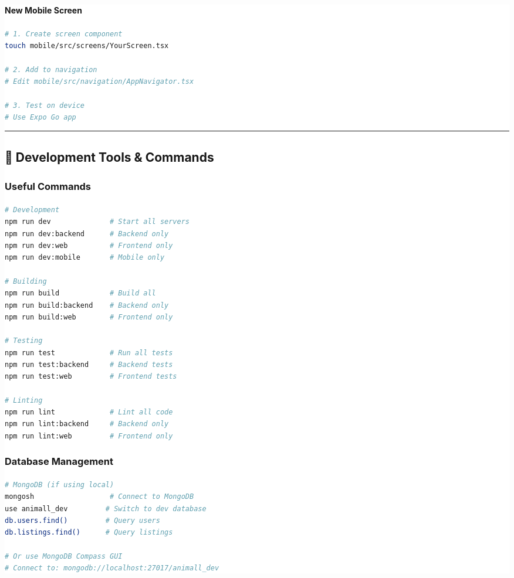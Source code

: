 #### **New Mobile Screen**
```bash
# 1. Create screen component
touch mobile/src/screens/YourScreen.tsx

# 2. Add to navigation
# Edit mobile/src/navigation/AppNavigator.tsx

# 3. Test on device
# Use Expo Go app
```

---

## 🔧 **Development Tools & Commands**

### **Useful Commands**
```bash
# Development
npm run dev              # Start all servers
npm run dev:backend      # Backend only
npm run dev:web          # Frontend only
npm run dev:mobile       # Mobile only

# Building
npm run build            # Build all
npm run build:backend    # Backend only
npm run build:web        # Frontend only

# Testing
npm run test             # Run all tests
npm run test:backend     # Backend tests
npm run test:web         # Frontend tests

# Linting
npm run lint             # Lint all code
npm run lint:backend     # Backend only
npm run lint:web         # Frontend only
```

### **Database Management**
```bash
# MongoDB (if using local)
mongosh                  # Connect to MongoDB
use animall_dev         # Switch to dev database
db.users.find()         # Query users
db.listings.find()      # Query listings

# Or use MongoDB Compass GUI
# Connect to: mongodb://localhost:27017/animall_dev
```
